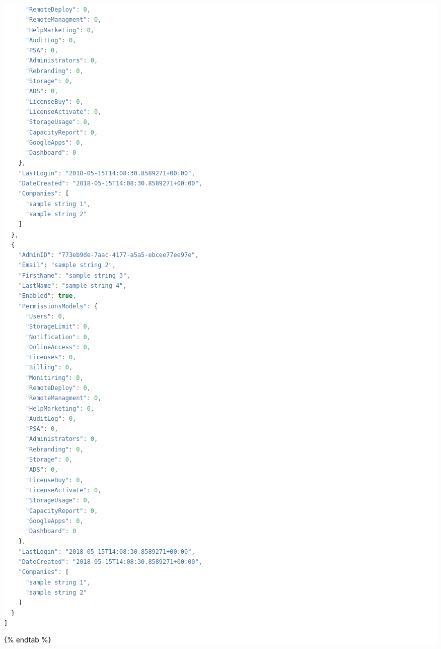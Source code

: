 ```javascript
      "RemoteDeploy": 0,
      "RemoteManagment": 0,
      "HelpMarketing": 0,
      "AuditLog": 0,
      "PSA": 0,
      "Administrators": 0,
      "Rebranding": 0,
      "Storage": 0,
      "ADS": 0,
      "LicenseBuy": 0,
      "LicenseActivate": 0,
      "StorageUsage": 0,
      "CapacityReport": 0,
      "GoogleApps": 0,
      "Dashboard": 0
    },
    "LastLogin": "2018-05-15T14:08:30.8589271+00:00",
    "DateCreated": "2018-05-15T14:08:30.8589271+00:00",
    "Companies": [
      "sample string 1",
      "sample string 2"
    ]
  },
  {
    "AdminID": "773eb9de-7aac-4177-a5a5-ebcee77ee97e",
    "Email": "sample string 2",
    "FirstName": "sample string 3",
    "LastName": "sample string 4",
    "Enabled": true,
    "PermissionsModels": {
      "Users": 0,
      "StorageLimit": 0,
      "Notification": 0,
      "OnlineAccess": 0,
      "Licenses": 0,
      "Billing": 0,
      "Monitiring": 0,
      "RemoteDeploy": 0,
      "RemoteManagment": 0,
      "HelpMarketing": 0,
      "AuditLog": 0,
      "PSA": 0,
      "Administrators": 0,
      "Rebranding": 0,
      "Storage": 0,
      "ADS": 0,
      "LicenseBuy": 0,
      "LicenseActivate": 0,
      "StorageUsage": 0,
      "CapacityReport": 0,
      "GoogleApps": 0,
      "Dashboard": 0
    },
    "LastLogin": "2018-05-15T14:08:30.8589271+00:00",
    "DateCreated": "2018-05-15T14:08:30.8589271+00:00",
    "Companies": [
      "sample string 1",
      "sample string 2"
    ]
  }
]
```
{% endtab %}